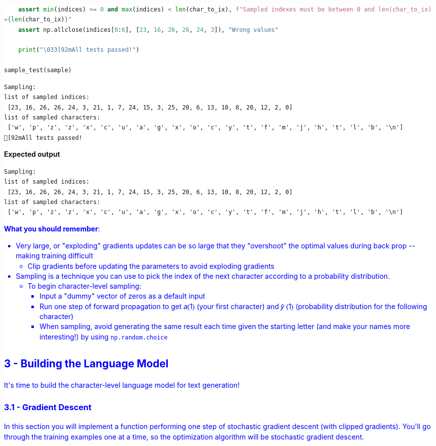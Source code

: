 ```python
    assert min(indices) >= 0 and max(indices) < len(char_to_ix), f"Sampled indexes must be between 0 and len(char_to_ix)={len(char_to_ix)}"
    assert np.allclose(indices[0:6], [23, 16, 26, 26, 24, 3]), "Wrong values"
    
    print("\033[92mAll tests passed!")

sample_test(sample)
```

    Sampling:
    list of sampled indices:
     [23, 16, 26, 26, 24, 3, 21, 1, 7, 24, 15, 3, 25, 20, 6, 13, 10, 8, 20, 12, 2, 0]
    list of sampled characters:
     ['w', 'p', 'z', 'z', 'x', 'c', 'u', 'a', 'g', 'x', 'o', 'c', 'y', 't', 'f', 'm', 'j', 'h', 't', 'l', 'b', '\n']
    [92mAll tests passed!


**Expected output**
```
Sampling:
list of sampled indices:
 [23, 16, 26, 26, 24, 3, 21, 1, 7, 24, 15, 3, 25, 20, 6, 13, 10, 8, 20, 12, 2, 0]
list of sampled characters:
 ['w', 'p', 'z', 'z', 'x', 'c', 'u', 'a', 'g', 'x', 'o', 'c', 'y', 't', 'f', 'm', 'j', 'h', 't', 'l', 'b', '\n']
```

<font color='blue'><b>What you should remember</b>: 
* Very large, or "exploding" gradients updates can be so large that they "overshoot" the optimal values during back prop -- making training difficult 
    * Clip gradients before updating the parameters to avoid exploding gradients 
* Sampling is a technique you can use to pick the index of the next character according to a probability distribution.
    * To begin character-level sampling: 
        * Input a "dummy" vector of zeros as a default input 
        * Run one step of forward propagation to get 𝑎⟨1⟩ (your first character) and 𝑦̂ ⟨1⟩ (probability distribution for the following character) 
        * When sampling, avoid generating the same result each time given the starting letter (and make your names more interesting!) by using `np.random.choice`

<a name='3'></a>
## 3 - Building the Language Model 

It's time to build the character-level language model for text generation! 


<a name='3-1'></a>
### 3.1 - Gradient Descent 

In this section you will implement a function performing one step of stochastic gradient descent (with clipped gradients). You'll go through the training examples one at a time, so the optimization algorithm will be stochastic gradient descent. 
